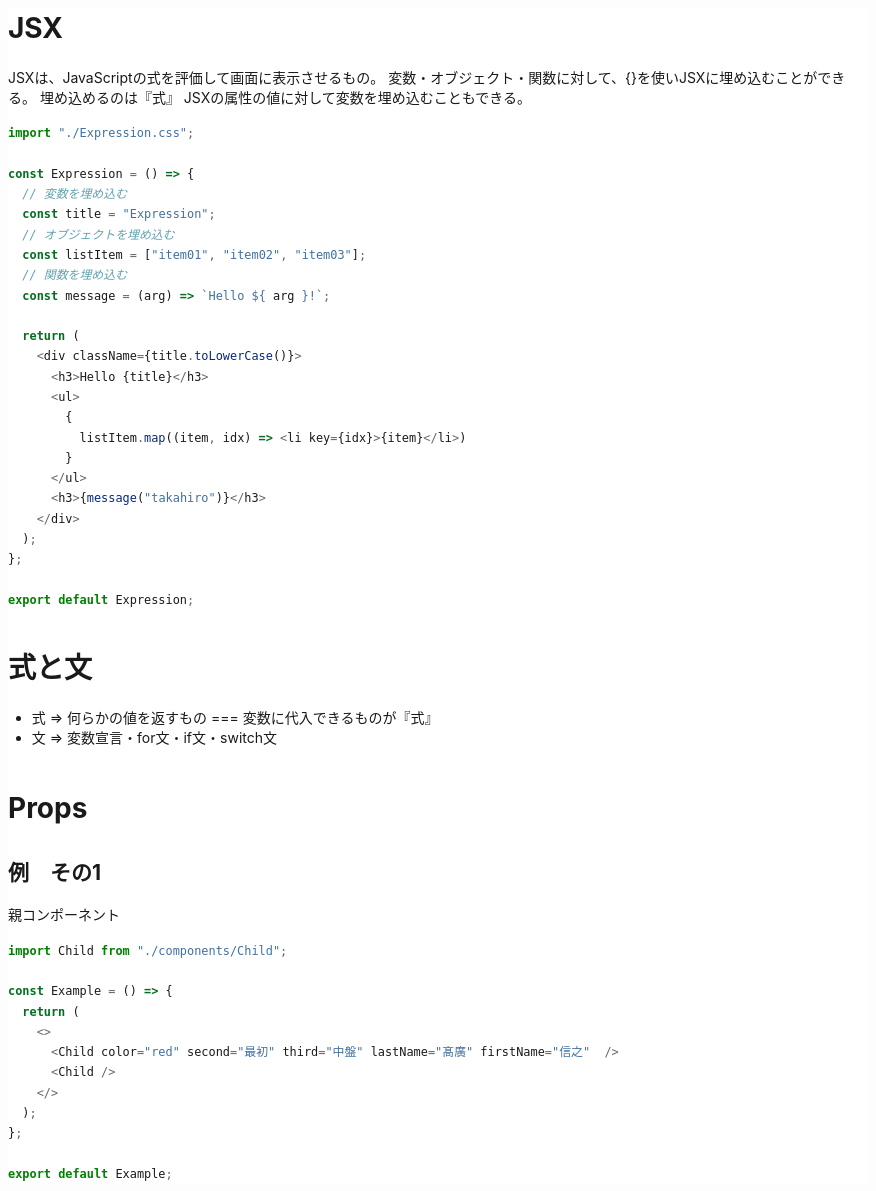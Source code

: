 # JSX

JSXは、JavaScriptの式を評価して画面に表示させるもの。
変数・オブジェクト・関数に対して、{}を使いJSXに埋め込むことができる。
埋め込めるのは『式』
JSXの属性の値に対して変数を埋め込むこともできる。

```js
import "./Expression.css";

const Expression = () => {
  // 変数を埋め込む
  const title = "Expression";
  // オブジェクトを埋め込む
  const listItem = ["item01", "item02", "item03"];
  // 関数を埋め込む
  const message = (arg) => `Hello ${ arg }!`;

  return (
    <div className={title.toLowerCase()}>
      <h3>Hello {title}</h3>
      <ul>
        {
          listItem.map((item, idx) => <li key={idx}>{item}</li>)
        }
      </ul>
      <h3>{message("takahiro")}</h3>
    </div>
  );
};

export default Expression;
```

# 式と文
* 式 => 何らかの値を返すもの === 変数に代入できるものが『式』
* 文 => 変数宣言・for文・if文・switch文

# Props

## 例　その1
親コンポーネント
```js
import Child from "./components/Child";

const Example = () => {
  return (
    <>
      <Child color="red" second="最初" third="中盤" lastName="髙廣" firstName="信之"  />
      <Child />
    </>
  );
};

export default Example;
```
